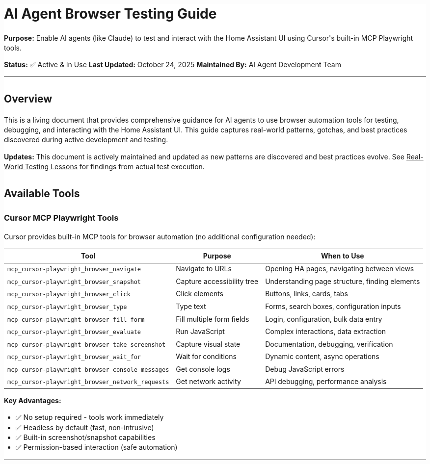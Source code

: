 # AI Agent Browser Testing Guide

**Purpose:** Enable AI agents (like Claude) to test and interact with the Home Assistant UI using Cursor's built-in MCP Playwright tools.

**Status:** ✅ Active & In Use
**Last Updated:** October 24, 2025
**Maintained By:** AI Agent Development Team

---

## Overview

This is a living document that provides comprehensive guidance for AI agents to use browser automation tools for testing, debugging, and interacting with the Home Assistant UI. This guide captures real-world patterns, gotchas, and best practices discovered during active development and testing.

**Updates:** This document is actively maintained and updated as new patterns are discovered and best practices evolve. See [Real-World Testing Lessons](#real-world-testing-lessons) for findings from actual test execution.

## Available Tools

### Cursor MCP Playwright Tools

Cursor provides built-in MCP tools for browser automation (no additional configuration needed):

| Tool                                             | Purpose                    | When to Use                                    |
| ------------------------------------------------ | -------------------------- | ---------------------------------------------- |
| `mcp_cursor-playwright_browser_navigate`         | Navigate to URLs           | Opening HA pages, navigating between views     |
| `mcp_cursor-playwright_browser_snapshot`         | Capture accessibility tree | Understanding page structure, finding elements |
| `mcp_cursor-playwright_browser_click`            | Click elements             | Buttons, links, cards, tabs                    |
| `mcp_cursor-playwright_browser_type`             | Type text                  | Forms, search boxes, configuration inputs      |
| `mcp_cursor-playwright_browser_fill_form`        | Fill multiple form fields  | Login, configuration, bulk data entry          |
| `mcp_cursor-playwright_browser_evaluate`         | Run JavaScript             | Complex interactions, data extraction          |
| `mcp_cursor-playwright_browser_take_screenshot`  | Capture visual state       | Documentation, debugging, verification         |
| `mcp_cursor-playwright_browser_wait_for`         | Wait for conditions        | Dynamic content, async operations              |
| `mcp_cursor-playwright_browser_console_messages` | Get console logs           | Debug JavaScript errors                        |
| `mcp_cursor-playwright_browser_network_requests` | Get network activity       | API debugging, performance analysis            |

**Key Advantages:**
- ✅ No setup required - tools work immediately
- ✅ Headless by default (fast, non-intrusive)
- ✅ Built-in screenshot/snapshot capabilities
- ✅ Permission-based interaction (safe automation)

---